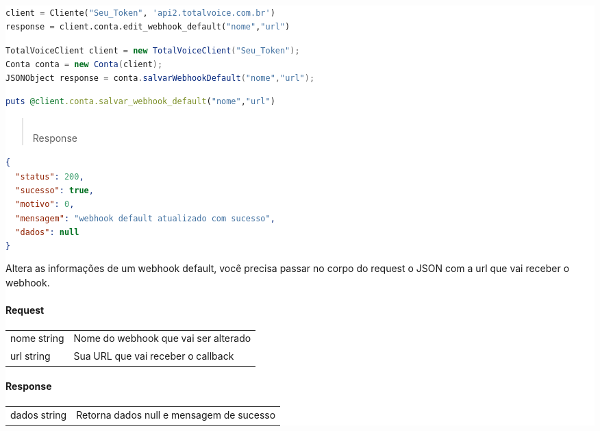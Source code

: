 ```python
client = Cliente("Seu_Token", 'api2.totalvoice.com.br')
response = client.conta.edit_webhook_default("nome","url")
```
```java
TotalVoiceClient client = new TotalVoiceClient("Seu_Token");
Conta conta = new Conta(client);
JSONObject response = conta.salvarWebhookDefault("nome","url");
```
```ruby
puts @client.conta.salvar_webhook_default("nome","url")
```

> <br/>Response

```json
{
  "status": 200,
  "sucesso": true,
  "motivo": 0,
  "mensagem": "webhook default atualizado com sucesso",
  "dados": null
}
```

Altera as informações de um webhook default, você precisa passar no corpo do request o JSON com a url que vai receber o webhook.

#### Request

<table class="table-parameters">
    <tbody>
        <tr>
            <td>
                nome
                <span class="required">string</span>
            </td>
            <td>
                Nome do webhook que vai ser alterado
             </td>
        </tr>
        <tr>
            <td>
                url
                <span class="required">string</span>
            </td>
            <td>
                Sua URL que vai receber o callback
             </td>
        </tr>
    </tbody>
</table>

#### Response
<table class="table-parameters">
    <tbody>
		<tr>
            <td>
                dados
                <span class="attribute">string</span>
            </td>
            <td>
                Retorna dados null e mensagem de sucesso
             </td>
		</tr>
    </tbody>
</table>